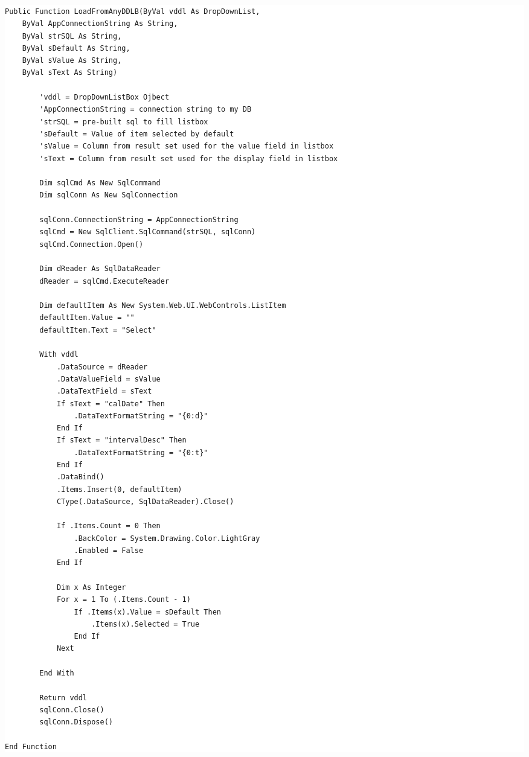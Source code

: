 ```vb.net
Public Function LoadFromAnyDDLB(ByVal vddl As DropDownList, 
    ByVal AppConnectionString As String, 
    ByVal strSQL As String, 
    ByVal sDefault As String, 
    ByVal sValue As String, 
    ByVal sText As String)

        'vddl = DropDownListBox Ojbect
        'AppConnectionString = connection string to my DB
        'strSQL = pre-built sql to fill listbox
        'sDefault = Value of item selected by default
        'sValue = Column from result set used for the value field in listbox
        'sText = Column from result set used for the display field in listbox

        Dim sqlCmd As New SqlCommand
        Dim sqlConn As New SqlConnection

        sqlConn.ConnectionString = AppConnectionString
        sqlCmd = New SqlClient.SqlCommand(strSQL, sqlConn)
        sqlCmd.Connection.Open()

        Dim dReader As SqlDataReader
        dReader = sqlCmd.ExecuteReader

        Dim defaultItem As New System.Web.UI.WebControls.ListItem
        defaultItem.Value = ""
        defaultItem.Text = "Select"

        With vddl
            .DataSource = dReader
            .DataValueField = sValue
            .DataTextField = sText
            If sText = "calDate" Then
                .DataTextFormatString = "{0:d}"
            End If
            If sText = "intervalDesc" Then
                .DataTextFormatString = "{0:t}"
            End If
            .DataBind()
            .Items.Insert(0, defaultItem)
            CType(.DataSource, SqlDataReader).Close()

            If .Items.Count = 0 Then
                .BackColor = System.Drawing.Color.LightGray
                .Enabled = False
            End If

            Dim x As Integer
            For x = 1 To (.Items.Count - 1)
                If .Items(x).Value = sDefault Then
                    .Items(x).Selected = True
                End If
            Next

        End With

        Return vddl
        sqlConn.Close()
        sqlConn.Dispose()

End Function
```

